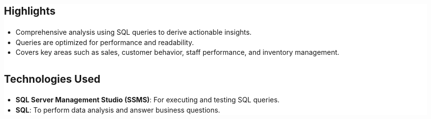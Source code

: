
## Highlights
- Comprehensive analysis using SQL queries to derive actionable insights.
- Queries are optimized for performance and readability.
- Covers key areas such as sales, customer behavior, staff performance, and inventory management.

## Technologies Used
- **SQL Server Management Studio (SSMS)**: For executing and testing SQL queries.
- **SQL**: To perform data analysis and answer business questions.

